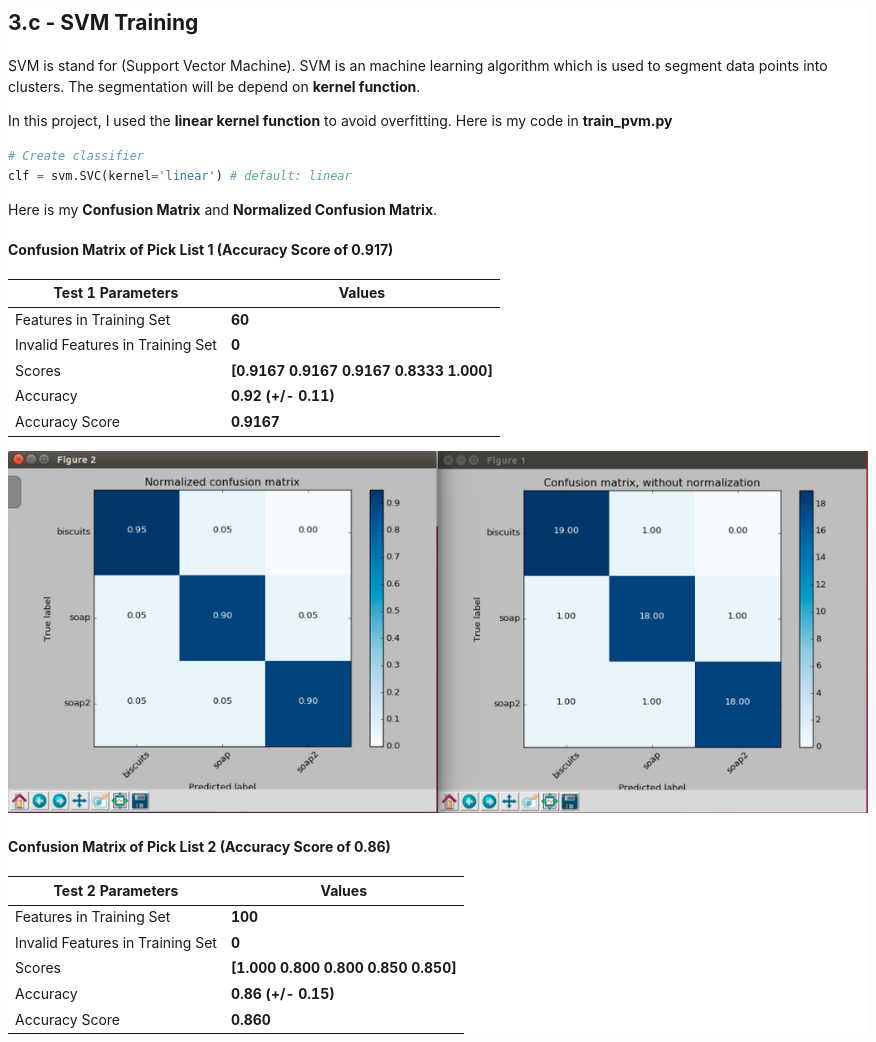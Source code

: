 ## 3.c - SVM Training
SVM is stand for (Support Vector Machine). SVM is an machine learning algorithm which is used to segment data points into clusters. The segmentation will be depend on **kernel function**.

In this project, I used the **linear kernel function** to avoid overfitting. Here is my code in __train_pvm.py__

```Python
# Create classifier
clf = svm.SVC(kernel='linear') # default: linear
```
Here is my **Confusion Matrix** and **Normalized Confusion Matrix**.

#### Confusion Matrix of Pick List 1 (Accuracy Score of 0.917)

| Test 1 Parameters| Values |
|-|-|
| Features in Training Set | **60** |
| Invalid Features in Training Set | **0** |
| Scores | **[0.9167 0.9167 0.9167 0.8333 1.000]** |
| Accuracy | **0.92 (+/- 0.11)** |
| Accuracy Score | **0.9167** |
<p align="center"> <img src="./percept/Test_1_Confusion_Matrix.png"> </p>

#### Confusion Matrix of Pick List 2 (Accuracy Score of 0.86)

| Test 2 Parameters| Values |
|-|-|
| Features in Training Set | **100** |
| Invalid Features in Training Set | **0** |
| Scores | **[1.000 0.800 0.800 0.850 0.850]** |
| Accuracy | **0.86 (+/- 0.15)** |
| Accuracy Score | **0.860** |